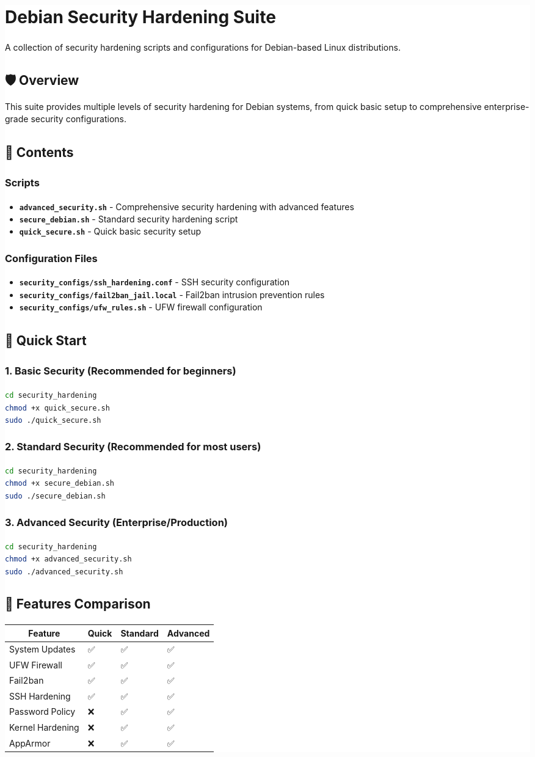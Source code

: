 # Debian Security Hardening Suite

A collection of security hardening scripts and configurations for Debian-based Linux distributions.

## 🛡️ Overview

This suite provides multiple levels of security hardening for Debian systems, from quick basic setup to comprehensive enterprise-grade security configurations.

## 📁 Contents

### Scripts

- **`advanced_security.sh`** - Comprehensive security hardening with advanced features
- **`secure_debian.sh`** - Standard security hardening script
- **`quick_secure.sh`** - Quick basic security setup

### Configuration Files

- **`security_configs/ssh_hardening.conf`** - SSH security configuration
- **`security_configs/fail2ban_jail.local`** - Fail2ban intrusion prevention rules
- **`security_configs/ufw_rules.sh`** - UFW firewall configuration

## 🚀 Quick Start

### 1. Basic Security (Recommended for beginners)
```bash
cd security_hardening
chmod +x quick_secure.sh
sudo ./quick_secure.sh
```

### 2. Standard Security (Recommended for most users)
```bash
cd security_hardening
chmod +x secure_debian.sh
sudo ./secure_debian.sh
```

### 3. Advanced Security (Enterprise/Production)
```bash
cd security_hardening
chmod +x advanced_security.sh
sudo ./advanced_security.sh
```

## 🔧 Features Comparison

| Feature | Quick | Standard | Advanced |
|---------|-------|----------|----------|
| System Updates | ✅ | ✅ | ✅ |
| UFW Firewall | ✅ | ✅ | ✅ |
| Fail2ban | ✅ | ✅ | ✅ |
| SSH Hardening | ✅ | ✅ | ✅ |
| Password Policy | ❌ | ✅ | ✅ |
| Kernel Hardening | ❌ | ✅ | ✅ |
| AppArmor | ❌ | ✅ | ✅ |